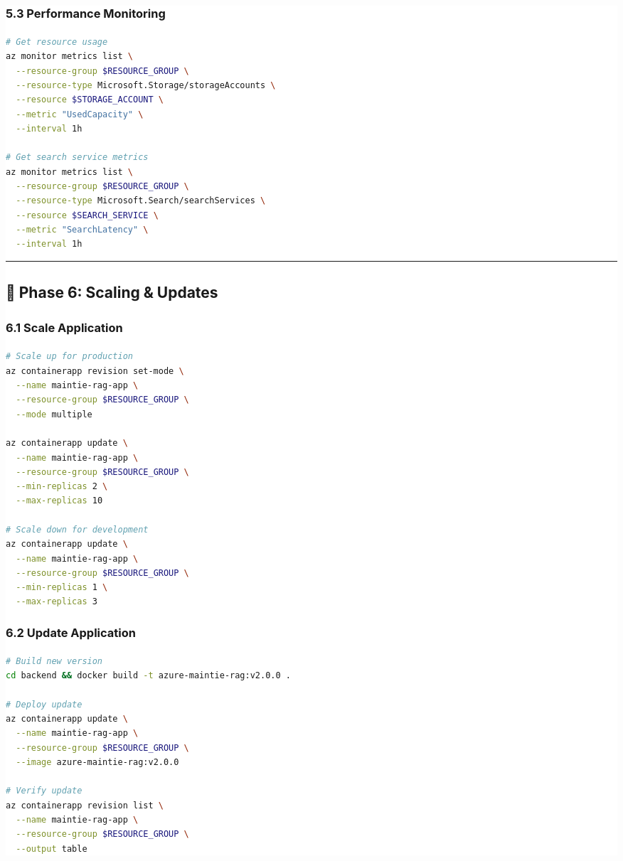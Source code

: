 ```bash
```

### **5.3 Performance Monitoring**
```bash
# Get resource usage
az monitor metrics list \
  --resource-group $RESOURCE_GROUP \
  --resource-type Microsoft.Storage/storageAccounts \
  --resource $STORAGE_ACCOUNT \
  --metric "UsedCapacity" \
  --interval 1h

# Get search service metrics
az monitor metrics list \
  --resource-group $RESOURCE_GROUP \
  --resource-type Microsoft.Search/searchServices \
  --resource $SEARCH_SERVICE \
  --metric "SearchLatency" \
  --interval 1h
```

---

## 🔄 **Phase 6: Scaling & Updates**

### **6.1 Scale Application**
```bash
# Scale up for production
az containerapp revision set-mode \
  --name maintie-rag-app \
  --resource-group $RESOURCE_GROUP \
  --mode multiple

az containerapp update \
  --name maintie-rag-app \
  --resource-group $RESOURCE_GROUP \
  --min-replicas 2 \
  --max-replicas 10

# Scale down for development
az containerapp update \
  --name maintie-rag-app \
  --resource-group $RESOURCE_GROUP \
  --min-replicas 1 \
  --max-replicas 3
```

### **6.2 Update Application**
```bash
# Build new version
cd backend && docker build -t azure-maintie-rag:v2.0.0 .

# Deploy update
az containerapp update \
  --name maintie-rag-app \
  --resource-group $RESOURCE_GROUP \
  --image azure-maintie-rag:v2.0.0

# Verify update
az containerapp revision list \
  --name maintie-rag-app \
  --resource-group $RESOURCE_GROUP \
  --output table
```